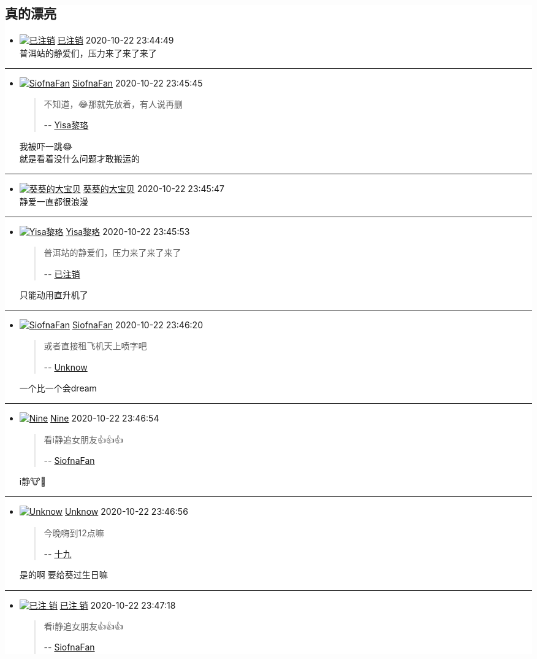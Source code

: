  真的漂亮  
---
* [![已注销](../../image/icon/u187860590-7.jpg)](https://www.douban.com/people/187860590/)    [已注销](https://www.douban.com/people/187860590/)    2020-10-22 23:44:49  
  普洱站的静爱们，压力来了来了来了  
---
* [![SiofnaFan](../../image/icon/u180076918-2.jpg)](https://www.douban.com/people/180076918/)    [SiofnaFan](https://www.douban.com/people/180076918/)    2020-10-22 23:45:45  
  >不知道，😂那就先放着，有人说再删  
  >
  >-- [Yisa黎珞](https://www.douban.com/people/217273308/)  
  
  我被吓一跳😂  
  就是看着没什么问题才敢搬运的  
---
* [![葵葵的大宝贝](../../image/icon/u196003397-1.jpg)](https://www.douban.com/people/196003397/)    [葵葵的大宝贝](https://www.douban.com/people/196003397/)    2020-10-22 23:45:47  
  静爱一直都很浪漫  
---
* [![Yisa黎珞](../../image/icon/u217273308-1.jpg)](https://www.douban.com/people/217273308/)    [Yisa黎珞](https://www.douban.com/people/217273308/)    2020-10-22 23:45:53  
  >普洱站的静爱们，压力来了来了来了  
  >
  >-- [已注销](https://www.douban.com/people/187860590/)  
  
  只能动用直升机了  
---
* [![SiofnaFan](../../image/icon/u180076918-2.jpg)](https://www.douban.com/people/180076918/)    [SiofnaFan](https://www.douban.com/people/180076918/)    2020-10-22 23:46:20  
  >或者直接租飞机天上喷字吧  
  >
  >-- [Unknow](https://www.douban.com/people/219306324/)  
  
  一个比一个会dream  
---
* [![Nine](../../image/icon/u63277483-4.jpg)](https://www.douban.com/people/63277483/)    [Nine](https://www.douban.com/people/63277483/)    2020-10-22 23:46:54  
  >看i静追女朋友👍👍👍  
  >
  >-- [SiofnaFan](https://www.douban.com/people/180076918/)  
  
  i静🐮🍺  
---
* [![Unknow](../../image/icon/u219306324-4.jpg)](https://www.douban.com/people/219306324/)    [Unknow](https://www.douban.com/people/219306324/)    2020-10-22 23:46:56  
  >今晚嗨到12点嘛  
  >
  >-- [十九](https://www.douban.com/people/115373007/)  
  
  是的啊 要给葵过生日嘛  
---
* [![已注 销](../../image/icon/u155947097-2.jpg)](https://www.douban.com/people/155947097/)    [已注 销](https://www.douban.com/people/155947097/)    2020-10-22 23:47:18  
  >看i静追女朋友👍👍👍  
  >
  >-- [SiofnaFan](https://www.douban.com/people/180076918/)  
  